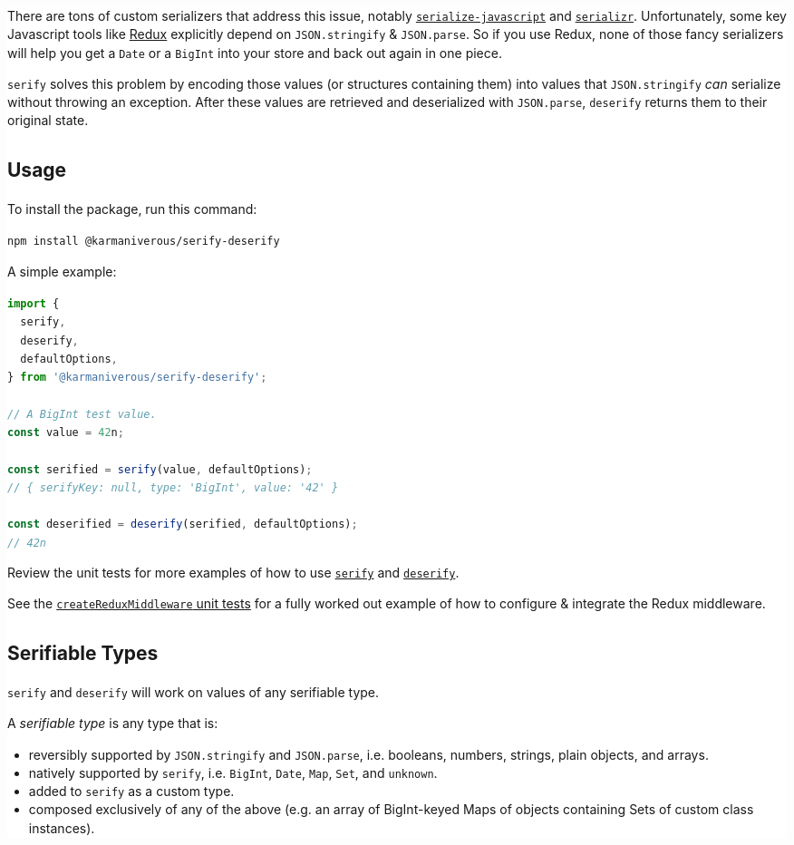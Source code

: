 There are tons of custom serializers that address this issue, notably [`serialize-javascript`](https://www.npmjs.com/package/serialize-javascript) and [`serializr`](https://www.npmjs.com/package/serializr). Unfortunately, some key Javascript tools like [Redux](https://redux.js.org) explicitly depend on `JSON.stringify` & `JSON.parse`. So if you use Redux, none of those fancy serializers will help you get a `Date` or a `BigInt` into your store and back out again in one piece.

`serify` solves this problem by encoding those values (or structures containing them) into values that `JSON.stringify` _can_ serialize without throwing an exception. After these values are retrieved and deserialized with `JSON.parse`, `deserify` returns them to their original state.

## Usage

To install the package, run this command:

```bash
npm install @karmaniverous/serify-deserify
```

A simple example:

```js
import {
  serify,
  deserify,
  defaultOptions,
} from '@karmaniverous/serify-deserify';

// A BigInt test value.
const value = 42n;

const serified = serify(value, defaultOptions);
// { serifyKey: null, type: 'BigInt', value: '42' }

const deserified = deserify(serified, defaultOptions);
// 42n
```

Review the unit tests for more examples of how to use [`serify`](./src/serify/serify.test.ts) and [`deserify`](./src/deserify/deserify.test.ts).

See the [`createReduxMiddleware` unit tests](./src/createReduxMiddleware/createReduxMiddleware.test.ts) for a fully worked out example of how to configure & integrate the Redux middleware.

## Serifiable Types

`serify` and `deserify` will work on values of any serifiable type.

A _serifiable type_ is any type that is:

- reversibly supported by `JSON.stringify` and `JSON.parse`, i.e. booleans, numbers, strings, plain objects, and arrays.
- natively supported by `serify`, i.e. `BigInt`, `Date`, `Map`, `Set`, and `unknown`.
- added to `serify` as a custom type.
- composed exclusively of any of the above (e.g. an array of BigInt-keyed Maps of objects containing Sets of custom class instances).
